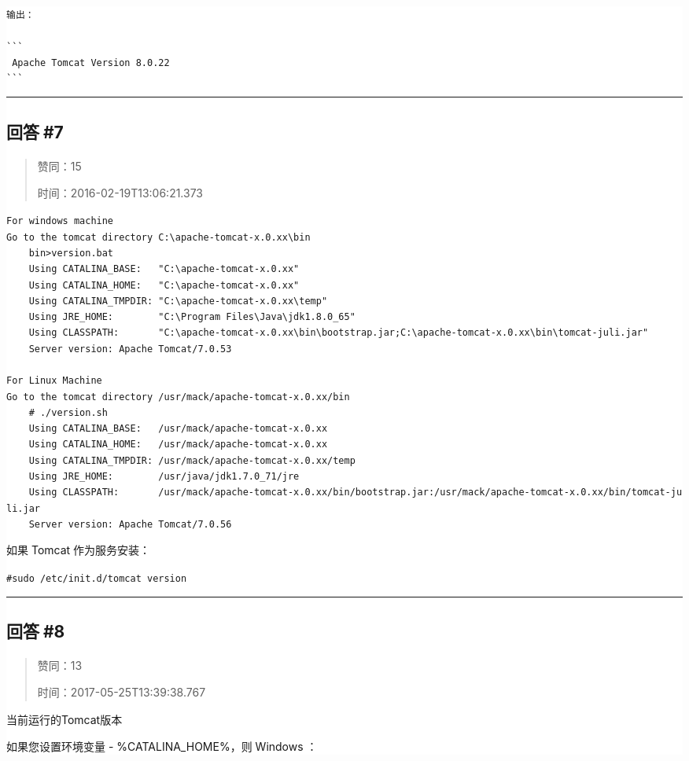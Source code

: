     输出：

    ```
     Apache Tomcat Version 8.0.22 
    ```

* * *

## 回答 #7

> 赞同：15
> 
> 时间：2016-02-19T13:06:21.373

```
For windows machine 
Go to the tomcat directory C:\apache-tomcat-x.0.xx\bin
    bin>version.bat
    Using CATALINA_BASE:   "C:\apache-tomcat-x.0.xx"
    Using CATALINA_HOME:   "C:\apache-tomcat-x.0.xx"
    Using CATALINA_TMPDIR: "C:\apache-tomcat-x.0.xx\temp"
    Using JRE_HOME:        "C:\Program Files\Java\jdk1.8.0_65"
    Using CLASSPATH:       "C:\apache-tomcat-x.0.xx\bin\bootstrap.jar;C:\apache-tomcat-x.0.xx\bin\tomcat-juli.jar"
    Server version: Apache Tomcat/7.0.53

For Linux Machine 
Go to the tomcat directory /usr/mack/apache-tomcat-x.0.xx/bin
    # ./version.sh
    Using CATALINA_BASE:   /usr/mack/apache-tomcat-x.0.xx
    Using CATALINA_HOME:   /usr/mack/apache-tomcat-x.0.xx
    Using CATALINA_TMPDIR: /usr/mack/apache-tomcat-x.0.xx/temp
    Using JRE_HOME:        /usr/java/jdk1.7.0_71/jre
    Using CLASSPATH:       /usr/mack/apache-tomcat-x.0.xx/bin/bootstrap.jar:/usr/mack/apache-tomcat-x.0.xx/bin/tomcat-juli.jar
    Server version: Apache Tomcat/7.0.56 
```

如果 Tomcat 作为服务安装：

```
#sudo /etc/init.d/tomcat version 
```

* * *

## 回答 #8

> 赞同：13
> 
> 时间：2017-05-25T13:39:38.767

当前运行的Tomcat版本

如果您设置环境变量 - %CATALINA_HOME%，则 Windows ：
